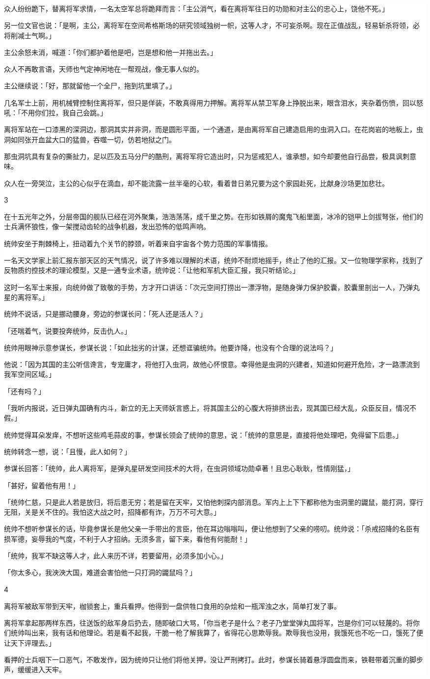 众人纷纷跪下，替离将军求情，一名太空军总将跪拜而言：「主公消气，看在离将军往日的功勋和对主公的忠心上，饶他不死。」

另一位文官也说：「是啊，主公，离将军在空间希格斯场的研究领域独树一帜，这等人才，不可妄杀啊。现在正值战乱，轻易斩杀将领，必将削减士气啊。」

主公余怒未消，喊道：「你们都护着他是吧，岂是想和他一并拖出去。」

众人不再敢言语，天师也气定神闲地在一帮观战，像无事人似的。

主公继续说：「好，那就留他一个全尸，拖到坑里填了。」

几名军士上前，用机械臂控制住离将军，但只是佯装，不敢真得用力押解。离将军从禁卫军身上挣脱出来，眼含泪水，夹杂着伤愤，回以怒吼：「不用你们拉，我自己会跳。」

离将军站在一口漆黑的深洞边，那洞其实并非洞，而是圆形平面，一个通道，是由离将军自己建造启用的虫洞入口。在花岗岩的地板上，虫洞如同张开血盆大口的猛兽，吞噬一切，仿若地狱之门。

那虫洞坑具有复杂的撕扯力，足以匹及五马分尸的酷刑，离将军将它造出时，只为惩戒犯人，谁承想，如今却要他自行品尝，极具讽刺意味。

众人在一旁哭泣，主公的心似乎在滴血，却不能流露一丝半毫的心软，看着昔日弟兄要为这个家园赴死，比献身沙场更加悲壮。

3

在十五光年之外，分层帝国的舰队已经在河外聚集，浩浩荡荡，成千里之势。在形如铁屑的魔鬼飞船里面，冰冷的铠甲上剑拔弩张，他们的士兵满怀狼性，像一架搅动齿轮的战争机器，发出恐怖的低鸣声响。

统帅安坐于荆棘椅上，扭动着九个关节的脖颈，听着来自宇宙各个势力范围的军事情报。

一名天文学家上前汇报东部天区的天气情况，说了许多难以理解的术语，统帅不耐烦地摇手，终止了他的汇报。又一位物理学家称，找到了反物质约控技术的理论模型，又是一通专业术语，统帅说：「让他和军机大臣汇报，我只听结论。」

这时一名军士来报，向统帅做了致敬的手势，方才开口讲话：「次元空间打捞出一漂浮物，是随身弹力保护胶囊，胶囊里剖出一人，乃弹丸星的离将军。」

统帅不说话，只是挪动腰身，旁边的参谋长问：「死人还是活人？」

「还喘着气，说要投奔统帅，反击仇人。」

统帅用眼神示意参谋长，参谋长说：「如此拙劣的计谋，还想诓骗统帅。他要诈降，也没有个合理的说法吗？」

他说：「因为其国的主公听信谗言，专宠庸才，将他打入虫洞，故他心怀恨意。幸得他是虫洞的兴建者，知道如何避开危险，才一路漂流到我军空间区域。」

「还有吗？」

「我听内报说，近日弹丸国确有内斗，新立的无上天师妖言惑上，将其国主公的心腹大将排挤出去，现其国已经大乱，众臣反目，情况不假。」

统帅觉得耳朵发痒，不想听这些鸡毛蒜皮的事，参谋长领会了统帅的意思，说：「统帅的意思是，直接将他处理吧，免得留下后患。」

统帅转念一想，说：「且慢，此人如何？」

参谋长回答：「统帅，此人离将军，是弹丸星研发空间技术的大将，在虫洞领域功勋卓著！且忠心耿耿，性情刚猛，」

「甚好，留着他有用！」

「统帅仁慈，只是此人若是放归，将后患无穷；若是留在天牢，又怕他刺探内部消息。军内上上下下都称他为虫洞里的鼹鼠，能打洞，穿行无阻，关是关不住的。我怕这大战之时，招降都有诈，万万不可大意。」

统帅不想听参谋长的话，毕竟参谋长是他父亲一手带出的言臣，他在耳边嗡嗡叫，便让他想到了父亲的唠叨。统帅说：「杀戒招降的名臣有损军德，妄辱我的气度，不利于人才招纳。无须多言，留下来，看他有何能耐！」

「统帅，我军不缺这等人才，此人来历不详，若要留用，必须多加小心。」

「你太多心，我泱泱大国，难道会害怕他一只打洞的鼹鼠吗？」

4

离将军被敌军带到天牢，枷锁套上，重兵看押。他得到一盘供牲口食用的杂烩和一瓶浑浊之水，简单打发了事。

离将军拿起那两样东西，往送饭的敌军身后扔去，随即破口大骂，「你当老子是什么？老子乃堂堂弹丸国将军，岂是你们可以轻蔑的。将你们统帅叫出来，我有话和他理论。若是看不起我，干脆一枪了解我算了，省得花心思欺辱我。欺辱我也没用，我饿死也不吃一口，饿死了便让天下评理去。」

看押的士兵咽下一口恶气，不敢发作，因为统帅只让他们将他关押，没让严刑拷打。此时，参谋长骑着悬浮圆盘而来，铁鞋带着沉重的脚步声，缓缓进入天牢。
